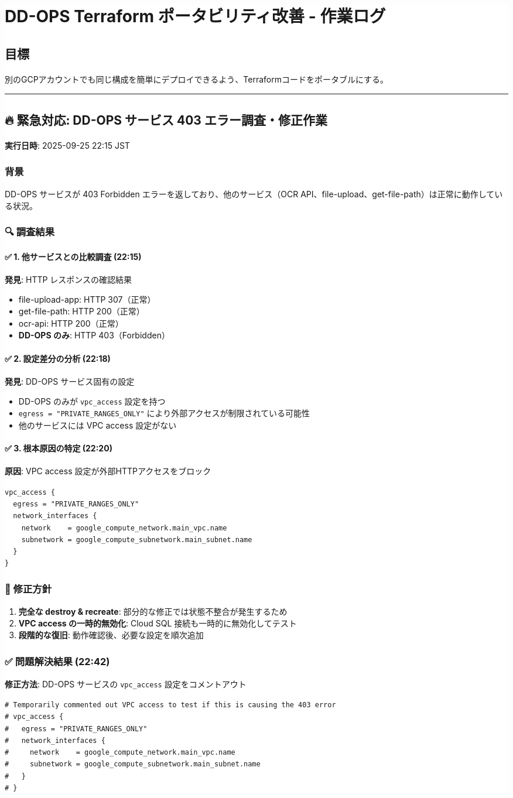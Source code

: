 # DD-OPS Terraform ポータビリティ改善 - 作業ログ

## 目標
別のGCPアカウントでも同じ構成を簡単にデプロイできるよう、Terraformコードをポータブルにする。

---

## 🔥 緊急対応: DD-OPS サービス 403 エラー調査・修正作業
**実行日時**: 2025-09-25 22:15 JST

### 背景
DD-OPS サービスが 403 Forbidden エラーを返しており、他のサービス（OCR API、file-upload、get-file-path）は正常に動作している状況。

### 🔍 調査結果
#### ✅ 1. 他サービスとの比較調査 (22:15)
**発見**: HTTP レスポンスの確認結果
- file-upload-app: HTTP 307（正常）
- get-file-path: HTTP 200（正常）
- ocr-api: HTTP 200（正常）
- **DD-OPS のみ**: HTTP 403（Forbidden）

#### ✅ 2. 設定差分の分析 (22:18)
**発見**: DD-OPS サービス固有の設定
- DD-OPS のみが `vpc_access` 設定を持つ
- `egress = "PRIVATE_RANGES_ONLY"` により外部アクセスが制限されている可能性
- 他のサービスには VPC access 設定がない

#### ✅ 3. 根本原因の特定 (22:20)
**原因**: VPC access 設定が外部HTTPアクセスをブロック
```hcl
vpc_access {
  egress = "PRIVATE_RANGES_ONLY"
  network_interfaces {
    network    = google_compute_network.main_vpc.name
    subnetwork = google_compute_subnetwork.main_subnet.name
  }
}
```

### 🔧 修正方針
1. **完全な destroy & recreate**: 部分的な修正では状態不整合が発生するため
2. **VPC access の一時的無効化**: Cloud SQL 接続も一時的に無効化してテスト
3. **段階的な復旧**: 動作確認後、必要な設定を順次追加

### ✅ **問題解決結果** (22:42)
**修正方法**: DD-OPS サービスの `vpc_access` 設定をコメントアウト
```hcl
# Temporarily commented out VPC access to test if this is causing the 403 error
# vpc_access {
#   egress = "PRIVATE_RANGES_ONLY"
#   network_interfaces {
#     network    = google_compute_network.main_vpc.name
#     subnetwork = google_compute_subnetwork.main_subnet.name
#   }
# }
```
